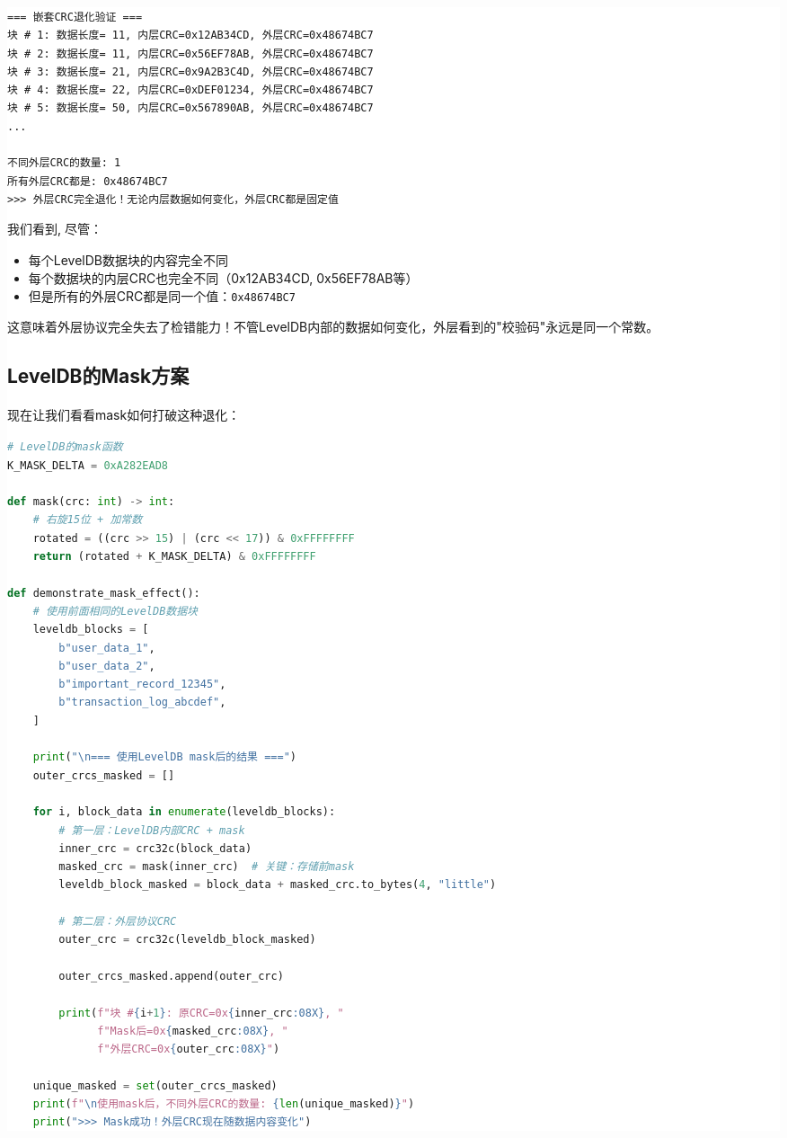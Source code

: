 ```
=== 嵌套CRC退化验证 ===
块 # 1: 数据长度= 11, 内层CRC=0x12AB34CD, 外层CRC=0x48674BC7
块 # 2: 数据长度= 11, 内层CRC=0x56EF78AB, 外层CRC=0x48674BC7
块 # 3: 数据长度= 21, 内层CRC=0x9A2B3C4D, 外层CRC=0x48674BC7
块 # 4: 数据长度= 22, 内层CRC=0xDEF01234, 外层CRC=0x48674BC7
块 # 5: 数据长度= 50, 内层CRC=0x567890AB, 外层CRC=0x48674BC7
...

不同外层CRC的数量: 1
所有外层CRC都是: 0x48674BC7
>>> 外层CRC完全退化！无论内层数据如何变化，外层CRC都是固定值
```

我们看到, 尽管：

-   每个LevelDB数据块的内容完全不同
-   每个数据块的内层CRC也完全不同（0x12AB34CD, 0x56EF78AB等）
-   但是所有的外层CRC都是同一个值：`0x48674BC7`

这意味着外层协议完全失去了检错能力！不管LevelDB内部的数据如何变化，外层看到的"校验码"永远是同一个常数。

## LevelDB的Mask方案

现在让我们看看mask如何打破这种退化：

```python
# LevelDB的mask函数
K_MASK_DELTA = 0xA282EAD8

def mask(crc: int) -> int:
    # 右旋15位 + 加常数
    rotated = ((crc >> 15) | (crc << 17)) & 0xFFFFFFFF
    return (rotated + K_MASK_DELTA) & 0xFFFFFFFF

def demonstrate_mask_effect():
    # 使用前面相同的LevelDB数据块
    leveldb_blocks = [
        b"user_data_1",
        b"user_data_2",
        b"important_record_12345",
        b"transaction_log_abcdef",
    ]

    print("\n=== 使用LevelDB mask后的结果 ===")
    outer_crcs_masked = []

    for i, block_data in enumerate(leveldb_blocks):
        # 第一层：LevelDB内部CRC + mask
        inner_crc = crc32c(block_data)
        masked_crc = mask(inner_crc)  # 关键：存储前mask
        leveldb_block_masked = block_data + masked_crc.to_bytes(4, "little")

        # 第二层：外层协议CRC
        outer_crc = crc32c(leveldb_block_masked)

        outer_crcs_masked.append(outer_crc)

        print(f"块 #{i+1}: 原CRC=0x{inner_crc:08X}, "
              f"Mask后=0x{masked_crc:08X}, "
              f"外层CRC=0x{outer_crc:08X}")

    unique_masked = set(outer_crcs_masked)
    print(f"\n使用mask后，不同外层CRC的数量: {len(unique_masked)}")
    print(">>> Mask成功！外层CRC现在随数据内容变化")
```